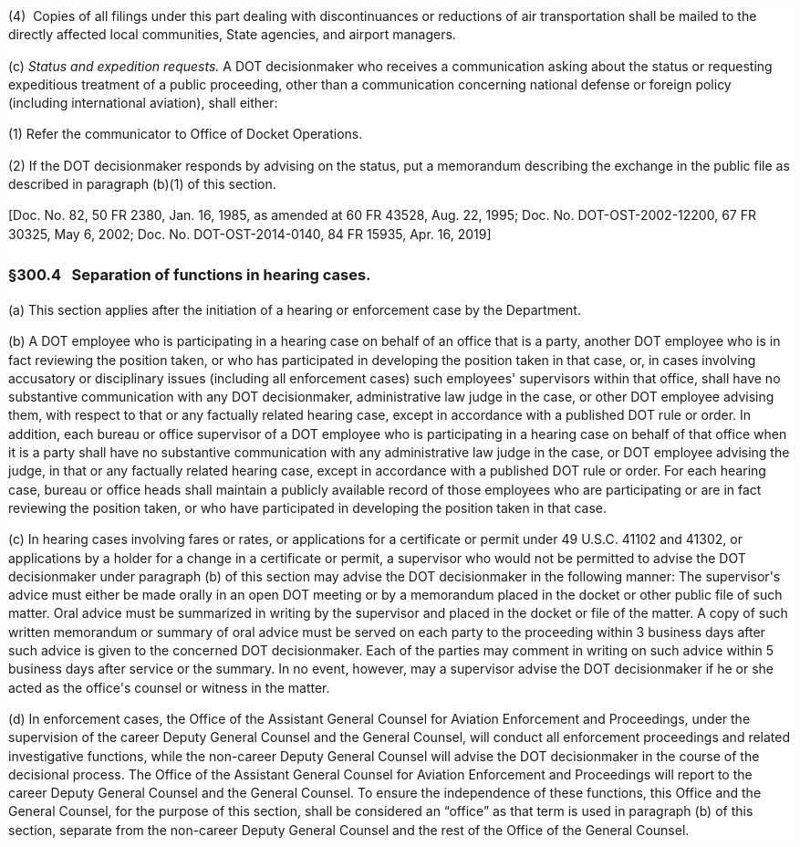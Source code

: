(4)  Copies of all filings under this part dealing with discontinuances or reductions of air transportation shall be mailed to the directly affected local communities, State agencies, and airport managers.

\(c\) *Status and expedition requests.* A DOT decisionmaker who receives a communication asking about the status or requesting expeditious treatment of a public proceeding, other than a communication concerning national defense or foreign policy (including international aviation), shall either:

\(1\) Refer the communicator to Office of Docket Operations.

\(2\) If the DOT decisionmaker responds by advising on the status, put a memorandum describing the exchange in the public file as described in paragraph (b)(1) of this section.

\[Doc. No. 82, 50 FR 2380, Jan. 16, 1985, as amended at 60 FR 43528, Aug. 22, 1995; Doc. No. DOT-OST-2002-12200, 67 FR 30325, May 6, 2002; Doc. No. DOT-OST-2014-0140, 84 FR 15935, Apr. 16, 2019\]

### §300.4   Separation of functions in hearing cases.

\(a\) This section applies after the initiation of a hearing or enforcement case by the Department.

\(b\) A DOT employee who is participating in a hearing case on behalf of an office that is a party, another DOT employee who is in fact reviewing the position taken, or who has participated in developing the position taken in that case, or, in cases involving accusatory or disciplinary issues (including all enforcement cases) such employees' supervisors within that office, shall have no substantive communication with any DOT decisionmaker, administrative law judge in the case, or other DOT employee advising them, with respect to that or any factually related hearing case, except in accordance with a published DOT rule or order. In addition, each bureau or office supervisor of a DOT employee who is participating in a hearing case on behalf of that office when it is a party shall have no substantive communication with any administrative law judge in the case, or DOT employee advising the judge, in that or any factually related hearing case, except in accordance with a published DOT rule or order. For each hearing case, bureau or office heads shall maintain a publicly available record of those employees who are participating or are in fact reviewing the position taken, or who have participated in developing the position taken in that case.

\(c\) In hearing cases involving fares or rates, or applications for a certificate or permit under 49 U.S.C. 41102 and 41302, or applications by a holder for a change in a certificate or permit, a supervisor who would not be permitted to advise the DOT decisionmaker under paragraph (b) of this section may advise the DOT decisionmaker in the following manner: The supervisor's advice must either be made orally in an open DOT meeting or by a memorandum placed in the docket or other public file of such matter. Oral advice must be summarized in writing by the supervisor and placed in the docket or file of the matter. A copy of such written memorandum or summary of oral advice must be served on each party to the proceeding within 3 business days after such advice is given to the concerned DOT decisionmaker. Each of the parties may comment in writing on such advice within 5 business days after service or the summary. In no event, however, may a supervisor advise the DOT decisionmaker if he or she acted as the office's counsel or witness in the matter.

\(d\) In enforcement cases, the Office of the Assistant General Counsel for Aviation Enforcement and Proceedings, under the supervision of the career Deputy General Counsel and the General Counsel, will conduct all enforcement proceedings and related investigative functions, while the non-career Deputy General Counsel will advise the DOT decisionmaker in the course of the decisional process. The Office of the Assistant General Counsel for Aviation Enforcement and Proceedings will report to the career Deputy General Counsel and the General Counsel. To ensure the independence of these functions, this Office and the General Counsel, for the purpose of this section, shall be considered an “office” as that term is used in paragraph (b) of this section, separate from the non-career Deputy General Counsel and the rest of the Office of the General Counsel.
